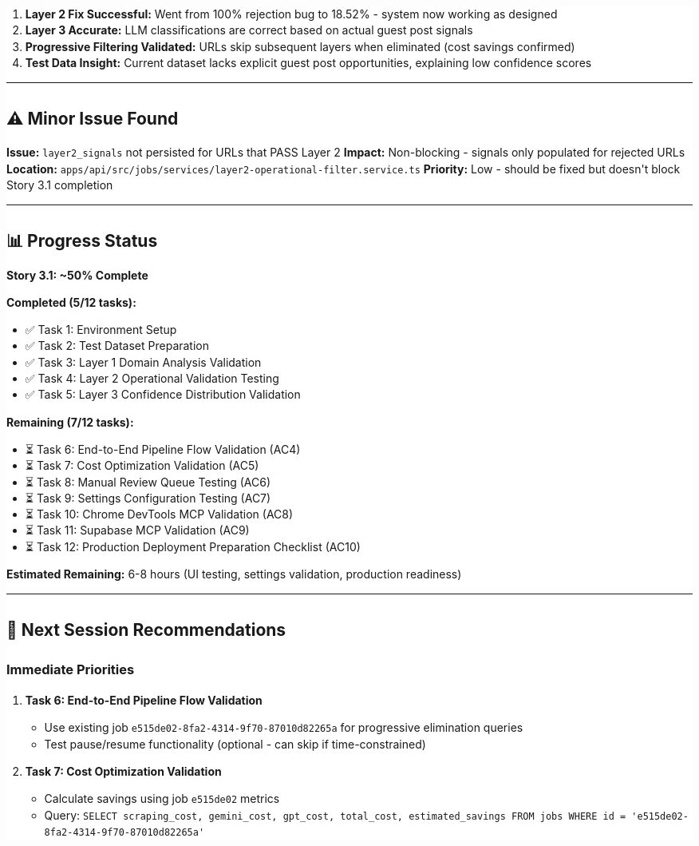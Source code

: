 1. **Layer 2 Fix Successful:** Went from 100% rejection bug to 18.52% - system now working as designed
2. **Layer 3 Accurate:** LLM classifications are correct based on actual guest post signals
3. **Progressive Filtering Validated:** URLs skip subsequent layers when eliminated (cost savings confirmed)
4. **Test Data Insight:** Current dataset lacks explicit guest post opportunities, explaining low confidence scores

---

## ⚠️ Minor Issue Found

**Issue:** `layer2_signals` not persisted for URLs that PASS Layer 2
**Impact:** Non-blocking - signals only populated for rejected URLs
**Location:** `apps/api/src/jobs/services/layer2-operational-filter.service.ts`
**Priority:** Low - should be fixed but doesn't block Story 3.1 completion

---

## 📊 Progress Status

**Story 3.1: ~50% Complete**

**Completed (5/12 tasks):**
- ✅ Task 1: Environment Setup
- ✅ Task 2: Test Dataset Preparation
- ✅ Task 3: Layer 1 Domain Analysis Validation
- ✅ Task 4: Layer 2 Operational Validation Testing
- ✅ Task 5: Layer 3 Confidence Distribution Validation

**Remaining (7/12 tasks):**
- ⏳ Task 6: End-to-End Pipeline Flow Validation (AC4)
- ⏳ Task 7: Cost Optimization Validation (AC5)
- ⏳ Task 8: Manual Review Queue Testing (AC6)
- ⏳ Task 9: Settings Configuration Testing (AC7)
- ⏳ Task 10: Chrome DevTools MCP Validation (AC8)
- ⏳ Task 11: Supabase MCP Validation (AC9)
- ⏳ Task 12: Production Deployment Preparation Checklist (AC10)

**Estimated Remaining:** 6-8 hours (UI testing, settings validation, production readiness)

---

## 🎯 Next Session Recommendations

### Immediate Priorities

1. **Task 6: End-to-End Pipeline Flow Validation**
   - Use existing job `e515de02-8fa2-4314-9f70-87010d82265a` for progressive elimination queries
   - Test pause/resume functionality (optional - can skip if time-constrained)

2. **Task 7: Cost Optimization Validation**
   - Calculate savings using job `e515de02` metrics
   - Query: `SELECT scraping_cost, gemini_cost, gpt_cost, total_cost, estimated_savings FROM jobs WHERE id = 'e515de02-8fa2-4314-9f70-87010d82265a'`
